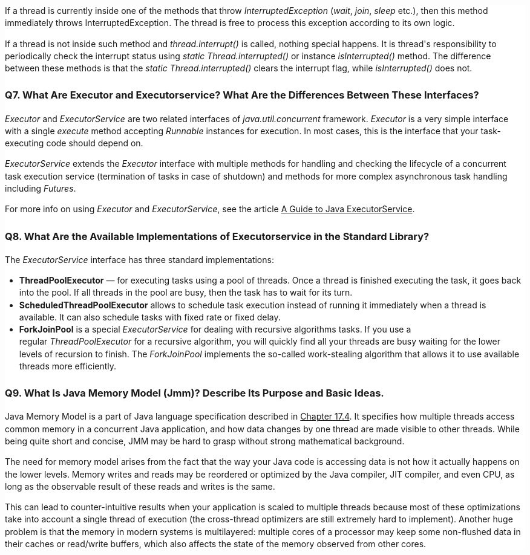 If a thread is currently inside one of the methods that throw _InterruptedException_ (_wait_, _join_, _sleep_ etc.), then this method immediately throws InterruptedException. The thread is free to process this exception according to its own logic.

If a thread is not inside such method and _thread.interrupt()_ is called, nothing special happens. It is thread's responsibility to periodically check the interrupt status using _static Thread.interrupted()_ or instance _isInterrupted()_ method. The difference between these methods is that the _static Thread.interrupted()_ clears the interrupt flag, while _isInterrupted()_ does not.

### Q7. What Are Executor and Executorservice? What Are the Differences Between These Interfaces?

_Executor_ and _ExecutorService_ are two related interfaces of _java.util.concurrent_ framework. _Executor_ is a very simple interface with a single _execute_ method accepting _Runnable_ instances for execution. In most cases, this is the interface that your task-executing code should depend on.

_ExecutorService_ extends the _Executor_ interface with multiple methods for handling and checking the lifecycle of a concurrent task execution service (termination of tasks in case of shutdown) and methods for more complex asynchronous task handling including _Futures_.

For more info on using _Executor_ and _ExecutorService_, see the article [A Guide to Java ExecutorService](https://www.baeldung.com/java-executor-service-tutorial).

### Q8. What Are the Available Implementations of Executorservice in the Standard Library?

The _ExecutorService_ interface has three standard implementations:

- **ThreadPoolExecutor** — for executing tasks using a pool of threads. Once a thread is finished executing the task, it goes back into the pool. If all threads in the pool are busy, then the task has to wait for its turn.
- **ScheduledThreadPoolExecutor** allows to schedule task execution instead of running it immediately when a thread is available. It can also schedule tasks with fixed rate or fixed delay.
- **ForkJoinPool** is a special _ExecutorService_ for dealing with recursive algorithms tasks. If you use a regular _ThreadPoolExecutor_ for a recursive algorithm, you will quickly find all your threads are busy waiting for the lower levels of recursion to finish. The _ForkJoinPool_ implements the so-called work-stealing algorithm that allows it to use available threads more efficiently.

### Q9. What Is Java Memory Model (Jmm)? Describe Its Purpose and Basic Ideas.

Java Memory Model is a part of Java language specification described in [Chapter 17.4](https://docs.oracle.com/javase/specs/jls/se8/html/jls-17.html#jls-17.4). It specifies how multiple threads access common memory in a concurrent Java application, and how data changes by one thread are made visible to other threads. While being quite short and concise, JMM may be hard to grasp without strong mathematical background.

The need for memory model arises from the fact that the way your Java code is accessing data is not how it actually happens on the lower levels. Memory writes and reads may be reordered or optimized by the Java compiler, JIT compiler, and even CPU, as long as the observable result of these reads and writes is the same.

This can lead to counter-intuitive results when your application is scaled to multiple threads because most of these optimizations take into account a single thread of execution (the cross-thread optimizers are still extremely hard to implement). Another huge problem is that the memory in modern systems is multilayered: multiple cores of a processor may keep some non-flushed data in their caches or read/write buffers, which also affects the state of the memory observed from other cores.
